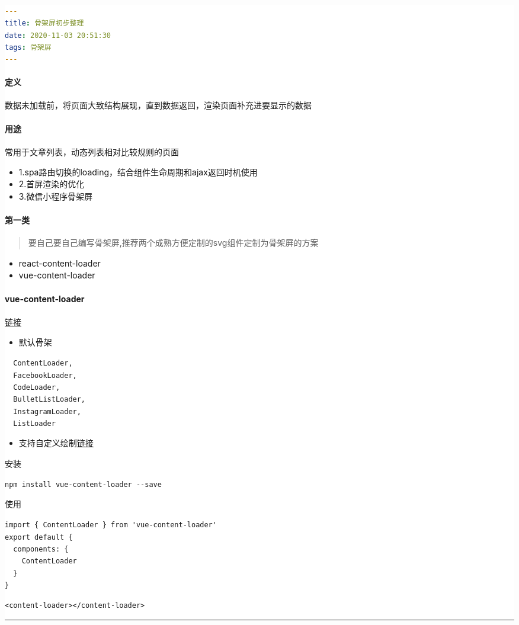 ```yaml
---
title: 骨架屏初步整理
date: 2020-11-03 20:51:30
tags: 骨架屏
---
```


#### 定义
 数据未加载前，将页面大致结构展现，直到数据返回，渲染页面补充进要显示的数据

#### 用途
 常用于文章列表，动态列表相对比较规则的页面
- 1.spa路由切换的loading，结合组件生命周期和ajax返回时机使用
- 2.首屏渲染的优化
- 3.微信小程序骨架屏

#### 第一类
> 要自己要自己编写骨架屏,推荐两个成熟方便定制的svg组件定制为骨架屏的方案

- react-content-loader
- vue-content-loader

#### vue-content-loader
[链接](https://madewith.cn/318)
- 默认骨架
```
  ContentLoader,
  FacebookLoader,
  CodeLoader,
  BulletListLoader,
  InstagramLoader,
  ListLoader
```
- 支持自定义绘制[链接](https://skeletonreact.com/?from=madewith.cn)

安装
```
npm install vue-content-loader --save
```
使用
```
import { ContentLoader } from 'vue-content-loader'
export default {
  components: {
    ContentLoader
  }
}
```

```
<content-loader></content-loader>
```

---

